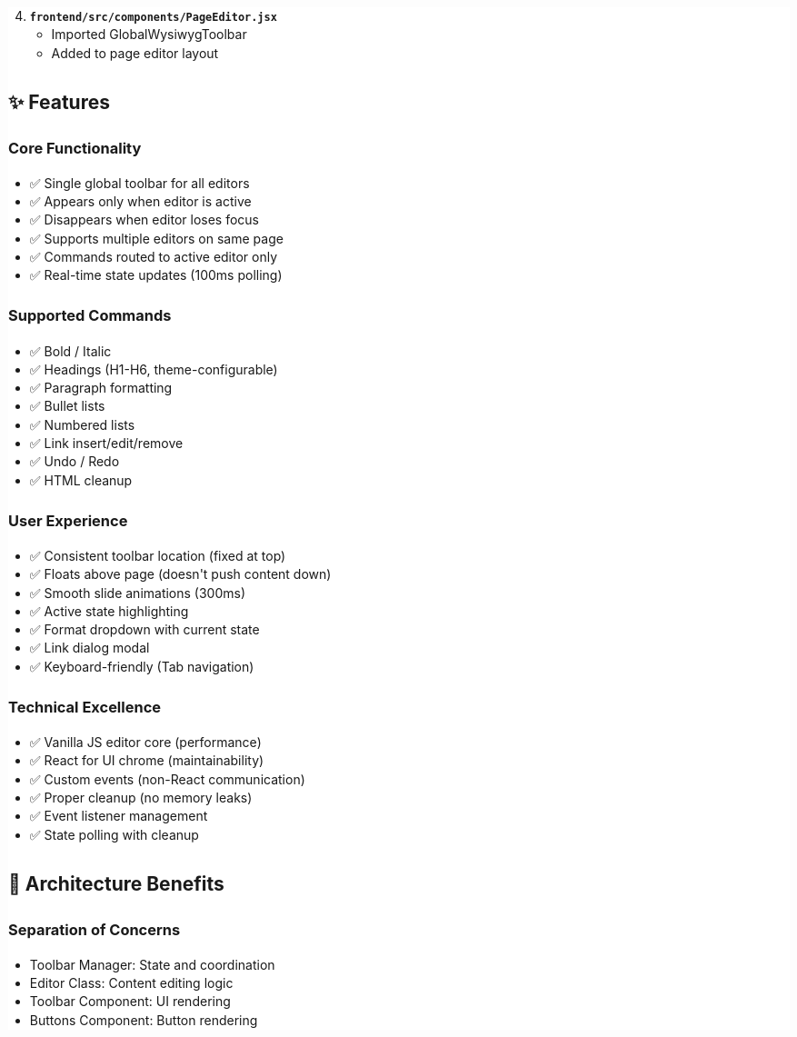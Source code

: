4. **`frontend/src/components/PageEditor.jsx`**
   - Imported GlobalWysiwygToolbar
   - Added to page editor layout

## ✨ Features

### Core Functionality
- ✅ Single global toolbar for all editors
- ✅ Appears only when editor is active
- ✅ Disappears when editor loses focus
- ✅ Supports multiple editors on same page
- ✅ Commands routed to active editor only
- ✅ Real-time state updates (100ms polling)

### Supported Commands
- ✅ Bold / Italic
- ✅ Headings (H1-H6, theme-configurable)
- ✅ Paragraph formatting
- ✅ Bullet lists
- ✅ Numbered lists
- ✅ Link insert/edit/remove
- ✅ Undo / Redo
- ✅ HTML cleanup

### User Experience
- ✅ Consistent toolbar location (fixed at top)
- ✅ Floats above page (doesn't push content down)
- ✅ Smooth slide animations (300ms)
- ✅ Active state highlighting
- ✅ Format dropdown with current state
- ✅ Link dialog modal
- ✅ Keyboard-friendly (Tab navigation)

### Technical Excellence
- ✅ Vanilla JS editor core (performance)
- ✅ React for UI chrome (maintainability)
- ✅ Custom events (non-React communication)
- ✅ Proper cleanup (no memory leaks)
- ✅ Event listener management
- ✅ State polling with cleanup

## 🎯 Architecture Benefits

### Separation of Concerns
- Toolbar Manager: State and coordination
- Editor Class: Content editing logic
- Toolbar Component: UI rendering
- Buttons Component: Button rendering
